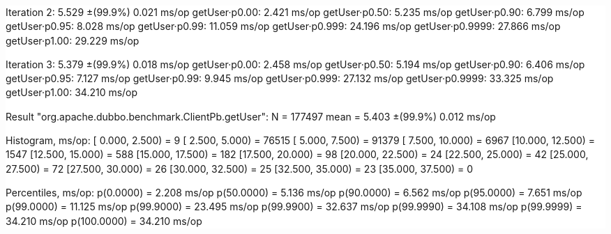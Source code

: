 Iteration   2: 5.529 ±(99.9%) 0.021 ms/op
                 getUser·p0.00:   2.421 ms/op
                 getUser·p0.50:   5.235 ms/op
                 getUser·p0.90:   6.799 ms/op
                 getUser·p0.95:   8.028 ms/op
                 getUser·p0.99:   11.059 ms/op
                 getUser·p0.999:  24.196 ms/op
                 getUser·p0.9999: 27.866 ms/op
                 getUser·p1.00:   29.229 ms/op

Iteration   3: 5.379 ±(99.9%) 0.018 ms/op
                 getUser·p0.00:   2.458 ms/op
                 getUser·p0.50:   5.194 ms/op
                 getUser·p0.90:   6.406 ms/op
                 getUser·p0.95:   7.127 ms/op
                 getUser·p0.99:   9.945 ms/op
                 getUser·p0.999:  27.132 ms/op
                 getUser·p0.9999: 33.325 ms/op
                 getUser·p1.00:   34.210 ms/op



Result "org.apache.dubbo.benchmark.ClientPb.getUser":
  N = 177497
  mean =      5.403 ±(99.9%) 0.012 ms/op

  Histogram, ms/op:
    [ 0.000,  2.500) = 9 
    [ 2.500,  5.000) = 76515 
    [ 5.000,  7.500) = 91379 
    [ 7.500, 10.000) = 6967 
    [10.000, 12.500) = 1547 
    [12.500, 15.000) = 588 
    [15.000, 17.500) = 182 
    [17.500, 20.000) = 98 
    [20.000, 22.500) = 24 
    [22.500, 25.000) = 42 
    [25.000, 27.500) = 72 
    [27.500, 30.000) = 26 
    [30.000, 32.500) = 25 
    [32.500, 35.000) = 23 
    [35.000, 37.500) = 0 

  Percentiles, ms/op:
      p(0.0000) =      2.208 ms/op
     p(50.0000) =      5.136 ms/op
     p(90.0000) =      6.562 ms/op
     p(95.0000) =      7.651 ms/op
     p(99.0000) =     11.125 ms/op
     p(99.9000) =     23.495 ms/op
     p(99.9900) =     32.637 ms/op
     p(99.9990) =     34.108 ms/op
     p(99.9999) =     34.210 ms/op
    p(100.0000) =     34.210 ms/op
